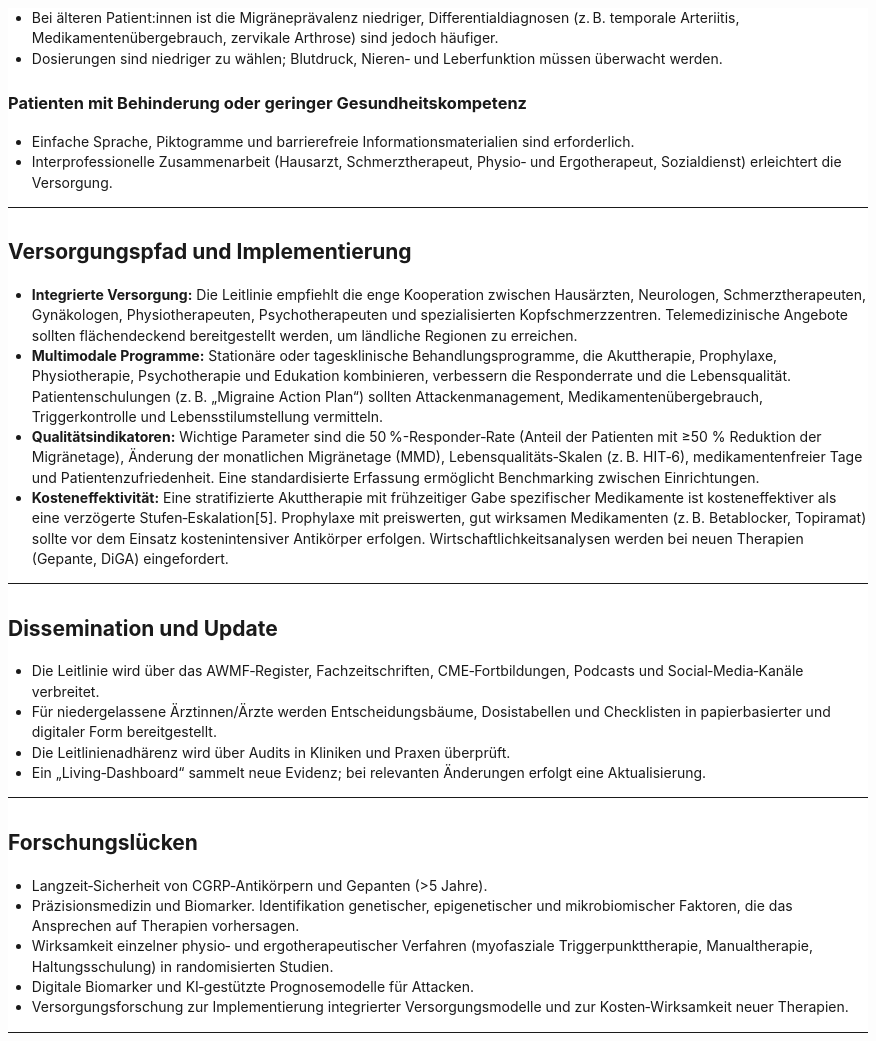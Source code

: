 - Bei älteren Patient:innen ist die Migräneprävalenz niedriger, Differentialdiagnosen (z. B. temporale Arteriitis, Medikamentenübergebrauch, zervikale Arthrose) sind jedoch häufiger.
- Dosierungen sind niedriger zu wählen; Blutdruck, Nieren‑ und Leberfunktion müssen überwacht werden.

### Patienten mit Behinderung oder geringer Gesundheitskompetenz

- Einfache Sprache, Piktogramme und barrierefreie Informationsmaterialien sind erforderlich.
- Interprofessionelle Zusammenarbeit (Hausarzt, Schmerztherapeut, Physio‑ und Ergotherapeut, Sozialdienst) erleichtert die Versorgung.

---

## Versorgungspfad und Implementierung

- **Integrierte Versorgung:** Die Leitlinie empfiehlt die enge Kooperation zwischen Hausärzten, Neurologen, Schmerztherapeuten, Gynäkologen, Physiotherapeuten, Psychotherapeuten und spezialisierten Kopfschmerzzentren. Telemedizinische Angebote sollten flächendeckend bereitgestellt werden, um ländliche Regionen zu erreichen.
- **Multimodale Programme:** Stationäre oder tagesklinische Behandlungsprogramme, die Akuttherapie, Prophylaxe, Physiotherapie, Psychotherapie und Edukation kombinieren, verbessern die Responderrate und die Lebensqualität. Patientenschulungen (z. B. „Migraine Action Plan“) sollten Attackenmanagement, Medikamentenübergebrauch, Triggerkontrolle und Lebensstilumstellung vermitteln.
- **Qualitätsindikatoren:** Wichtige Parameter sind die 50 %-Responder‑Rate (Anteil der Patienten mit ≥50 % Reduktion der Migränetage), Änderung der monatlichen Migränetage (MMD), Lebensqualitäts‑Skalen (z. B. HIT‑6), medikamentenfreier Tage und Patientenzufriedenheit. Eine standardisierte Erfassung ermöglicht Benchmarking zwischen Einrichtungen.
- **Kosteneffektivität:** Eine stratifizierte Akuttherapie mit frühzeitiger Gabe spezifischer Medikamente ist kosteneffektiver als eine verzögerte Stufen‑Eskalation[5]. Prophylaxe mit preiswerten, gut wirksamen Medikamenten (z. B. Betablocker, Topiramat) sollte vor dem Einsatz kostenintensiver Antikörper erfolgen. Wirtschaftlichkeitsanalysen werden bei neuen Therapien (Gepante, DiGA) eingefordert.

---

## Dissemination und Update

- Die Leitlinie wird über das AWMF‑Register, Fachzeitschriften, CME‑Fortbildungen, Podcasts und Social‑Media‑Kanäle verbreitet.
- Für niedergelassene Ärztinnen/Ärzte werden Entscheidungsbäume, Dosistabellen und Checklisten in papierbasierter und digitaler Form bereitgestellt.
- Die Leitlinienadhärenz wird über Audits in Kliniken und Praxen überprüft.
- Ein „Living‑Dashboard“ sammelt neue Evidenz; bei relevanten Änderungen erfolgt eine Aktualisierung.

---

## Forschungslücken

- Langzeit‑Sicherheit von CGRP‑Antikörpern und Gepanten (>5 Jahre).
- Präzisionsmedizin und Biomarker. Identifikation genetischer, epigenetischer und mikrobiomischer Faktoren, die das Ansprechen auf Therapien vorhersagen.
- Wirksamkeit einzelner physio‑ und ergotherapeutischer Verfahren (myofasziale Triggerpunkttherapie, Manualtherapie, Haltungsschulung) in randomisierten Studien.
- Digitale Biomarker und KI‑gestützte Prognosemodelle für Attacken.
- Versorgungsforschung zur Implementierung integrierter Versorgungsmodelle und zur Kosten‑Wirksamkeit neuer Therapien.

---